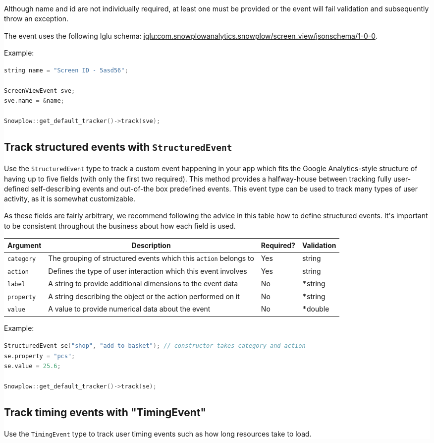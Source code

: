 Although name and id are not individually required, at least one must be provided or the event will fail validation and subsequently throw an exception.

The event uses the following Iglu schema: [iglu:com.snowplowanalytics.snowplow/screen_view/jsonschema/1-0-0](http://iglucentral.com/schemas/com.snowplowanalytics.snowplow/screen_view/jsonschema/1-0-0).

Example:

```cpp
string name = "Screen ID - 5asd56";

ScreenViewEvent sve;
sve.name = &name;

Snowplow::get_default_tracker()->track(sve);
```

## Track structured events with `StructuredEvent`

Use the `StructuredEvent` type to track a custom event happening in your app which fits the Google Analytics-style structure of having up to five fields (with only the first two required). This method provides a halfway-house between tracking fully user-defined self-describing events and out-of-the box predefined events. This event type can be used to track many types of user activity, as it is somewhat customizable.

As these fields are fairly arbitrary, we recommend following the advice in this table how to define structured events. It's important to be consistent throughout the business about how each field is used.

| **Argument** | **Description**                                                  | **Required?** | **Validation** |
|--------------|------------------------------------------------------------------|---------------|----------------|
| `category`   | The grouping of structured events which this `action` belongs to | Yes           | string         |
| `action`     | Defines the type of user interaction which this event involves   | Yes           | string         |
| `label`      | A string to provide additional dimensions to the event data      | No            | \*string       |
| `property`   | A string describing the object or the action performed on it     | No            | \*string       |
| `value`      | A value to provide numerical data about the event                | No            | \*double       |

Example:

```cpp
StructuredEvent se("shop", "add-to-basket"); // constructor takes category and action
se.property = "pcs";
se.value = 25.6;

Snowplow::get_default_tracker()->track(se);
```

## Track timing events with "TimingEvent"

Use the `TimingEvent` type to track user timing events such as how long resources take to load.
